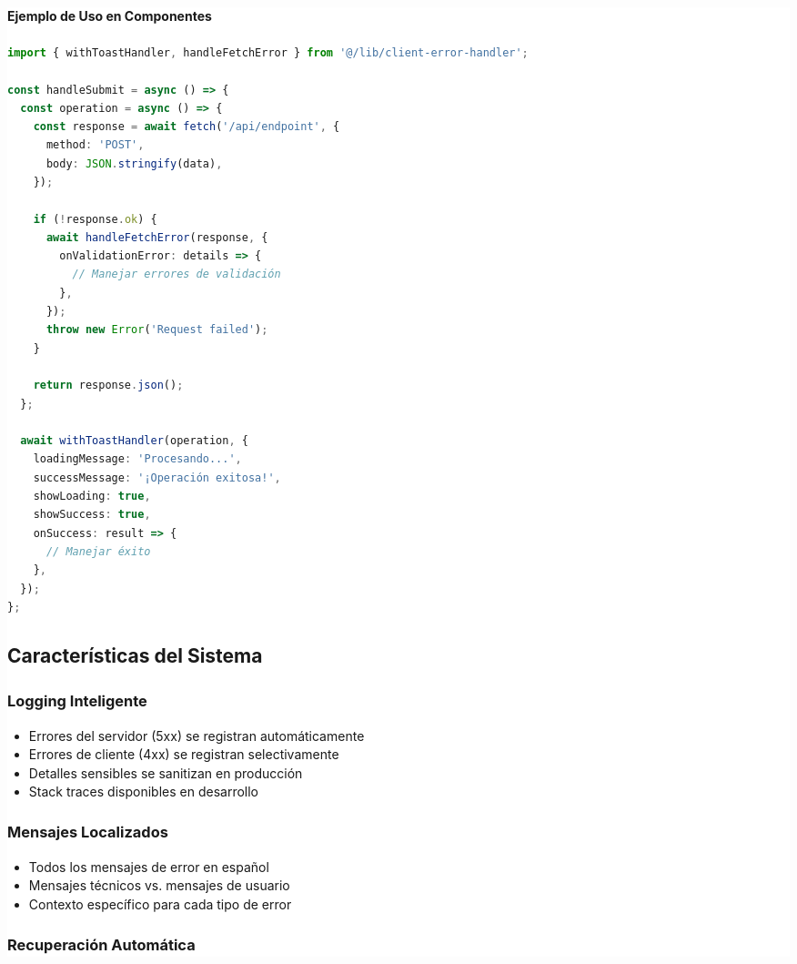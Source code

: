 #### Ejemplo de Uso en Componentes

```typescript
import { withToastHandler, handleFetchError } from '@/lib/client-error-handler';

const handleSubmit = async () => {
  const operation = async () => {
    const response = await fetch('/api/endpoint', {
      method: 'POST',
      body: JSON.stringify(data),
    });

    if (!response.ok) {
      await handleFetchError(response, {
        onValidationError: details => {
          // Manejar errores de validación
        },
      });
      throw new Error('Request failed');
    }

    return response.json();
  };

  await withToastHandler(operation, {
    loadingMessage: 'Procesando...',
    successMessage: '¡Operación exitosa!',
    showLoading: true,
    showSuccess: true,
    onSuccess: result => {
      // Manejar éxito
    },
  });
};
```

## Características del Sistema

### Logging Inteligente

- Errores del servidor (5xx) se registran automáticamente
- Errores de cliente (4xx) se registran selectivamente
- Detalles sensibles se sanitizan en producción
- Stack traces disponibles en desarrollo

### Mensajes Localizados

- Todos los mensajes de error en español
- Mensajes técnicos vs. mensajes de usuario
- Contexto específico para cada tipo de error

### Recuperación Automática
